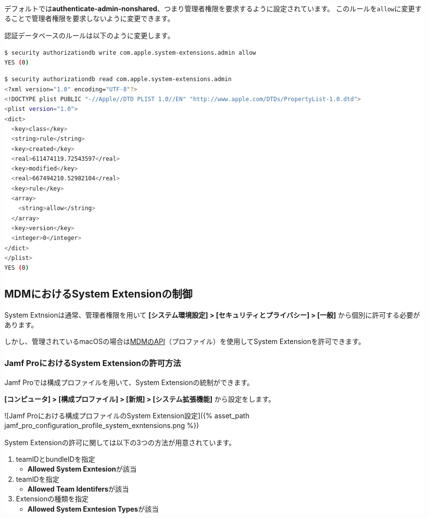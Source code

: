 デフォルトでは**authenticate-admin-nonshared**、つまり管理者権限を要求するように設定されています。
このルールを`allow`に変更することで管理者権限を要求しないように変更できます。

認証データベースのルールは以下のように変更します。

```sh
$ security authorizationdb write com.apple.system-extensions.admin allow
YES (0)
```

```sh
$ security authorizationdb read com.apple.system-extensions.admin
<?xml version="1.0" encoding="UTF-8"?>
<!DOCTYPE plist PUBLIC "-//Apple//DTD PLIST 1.0//EN" "http://www.apple.com/DTDs/PropertyList-1.0.dtd">
<plist version="1.0">
<dict>
  <key>class</key>
  <string>rule</string>
  <key>created</key>
  <real>611474119.72543597</real>
  <key>modified</key>
  <real>667494210.52982104</real>
  <key>rule</key>
  <array>
    <string>allow</string>
  </array>
  <key>version</key>
  <integer>0</integer>
</dict>
</plist>
YES (0)
```

## MDMにおけるSystem Extensionの制御

System Extnsionは通常、管理者権限を用いて **[システム環境設定] > [セキュリティとプライバシー] > [一般]** から個別に許可する必要があります。

しかし、管理されているmacOSの場合は[MDMのAPI](https://developer.apple.com/documentation/devicemanagement/systemextensions)（プロファイル）を使用してSystem Extensionを許可できます。

### Jamf ProにおけるSystem Extensionの許可方法

Jamf Proでは構成プロファイルを用いて、System Extensionの統制ができます。

**[コンピュータ] > [構成プロファイル] > [新規] > [システム拡張機能]** から設定をします。

![Jamf Proにおける構成プロファイルのSystem Extension設定]({% asset_path jamf_pro_configuration_profile_system_exntensions.png %})

System Extensionの許可に関しては以下の3つの方法が用意されています。

1. teamIDとbundleIDを指定
    * **Allowed System Exntesion**が該当
1. teamIDを指定
    * **Allowed Team Identifers**が該当
1. Extensionの種類を指定
    * **Allowed System Exntesion Types**が該当


[^apple-developer-documentation-system-extensions]: [SystemExtensions \| Apple Developer Documentation](https://developer.apple.com/documentation/devicemanagement/systemextensions)